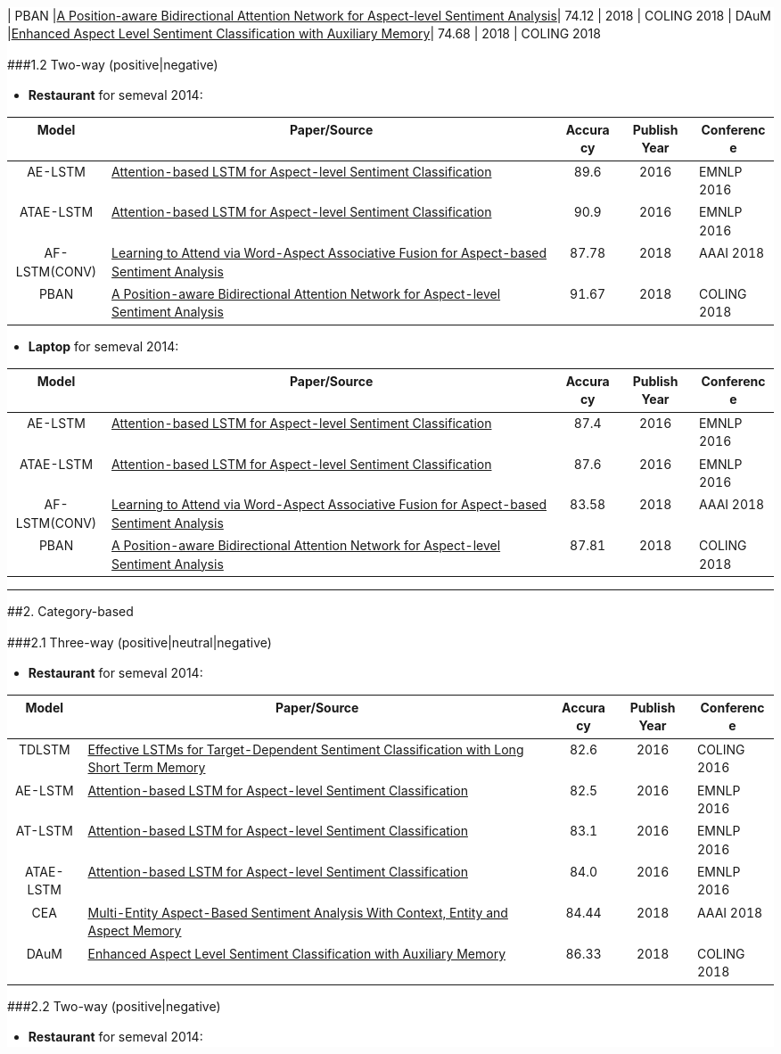 | PBAN |[A Position-aware Bidirectional Attention Network for Aspect-level Sentiment Analysis](https://www.aaai.org/ocs/index.php/AAAI/AAAI18/paper/view/17327/16110)| 74.12 | 2018 | COLING 2018
| DAuM |[Enhanced Aspect Level Sentiment Classification with Auxiliary Memory](http://aclweb.org/anthology/C18-1092)| 74.68 | 2018 | COLING 2018


###1.2 Two-way (positive|negative)

* __Restaurant__ for semeval 2014:

|  Model  |  Paper/Source  |  Accuracy  |  Publish Year  | Conference |
| :----: | ----- | :----: | :-----: | ----- |
| AE-LSTM | [Attention-based LSTM for Aspect-level Sentiment Classification](http://www.aclweb.org/anthology/D/D16/D16-1058.pdf) | 89.6 | 2016 | EMNLP 2016 |
| ATAE-LSTM | [Attention-based LSTM for Aspect-level Sentiment Classification](http://www.aclweb.org/anthology/D/D16/D16-1058.pdf) | 90.9 | 2016 | EMNLP 2016 |
| AF-LSTM(CONV) |[Learning to Attend via Word-Aspect Associative Fusion for Aspect-based Sentiment Analysis](https://www.aaai.org/ocs/index.php/AAAI/AAAI18/paper/view/16570)| 87.78 | 2018 | AAAI 2018
| PBAN |[A Position-aware Bidirectional Attention Network for Aspect-level Sentiment Analysis](https://www.aaai.org/ocs/index.php/AAAI/AAAI18/paper/view/17327/16110)| 91.67 | 2018 | COLING 2018

* __Laptop__ for semeval 2014:

|  Model  |  Paper/Source  |  Accuracy  |  Publish Year  | Conference |
| :----: | ----- | :----: | :-----: | ----- |
| AE-LSTM | [Attention-based LSTM for Aspect-level Sentiment Classification](http://www.aclweb.org/anthology/D/D16/D16-1058.pdf) | 87.4 | 2016 | EMNLP 2016 |
| ATAE-LSTM | [Attention-based LSTM for Aspect-level Sentiment Classification](http://www.aclweb.org/anthology/D/D16/D16-1058.pdf) | 87.6 | 2016 | EMNLP 2016 |
| AF-LSTM(CONV) |[Learning to Attend via Word-Aspect Associative Fusion for Aspect-based Sentiment Analysis](https://www.aaai.org/ocs/index.php/AAAI/AAAI18/paper/view/16570)| 83.58 | 2018 | AAAI 2018
| PBAN |[A Position-aware Bidirectional Attention Network for Aspect-level Sentiment Analysis](https://www.aaai.org/ocs/index.php/AAAI/AAAI18/paper/view/17327/16110)| 87.81 | 2018 | COLING 2018

------

##2. Category-based 


###2.1 Three-way (positive|neutral|negative)

* __Restaurant__ for semeval 2014:

|  Model  |  Paper/Source  |  Accuracy  |  Publish Year  | Conference |
| :----: | ----- | :----: | :-----: | ----- |
| TDLSTM | [Effective LSTMs for Target-Dependent Sentiment Classification with Long Short Term Memory](https://arxiv.org/abs/1512.01100) | 82.6 | 2016 | COLING 2016
| AE-LSTM | [Attention-based LSTM for Aspect-level Sentiment Classification](http://www.aclweb.org/anthology/D/D16/D16-1058.pdf) | 82.5 | 2016 | EMNLP 2016 |
| AT-LSTM | [Attention-based LSTM for Aspect-level Sentiment Classification](http://www.aclweb.org/anthology/D/D16/D16-1058.pdf) | 83.1 | 2016 | EMNLP 2016 |
| ATAE-LSTM | [Attention-based LSTM for Aspect-level Sentiment Classification](http://www.aclweb.org/anthology/D/D16/D16-1058.pdf) | 84.0 | 2016 | EMNLP 2016 |
| CEA |[Multi-Entity Aspect-Based Sentiment Analysis With Context, Entity and Aspect Memory](https://www.aaai.org/ocs/index.php/AAAI/AAAI18/paper/view/17036)| 84.44 | 2018 | AAAI 2018
| DAuM |[Enhanced Aspect Level Sentiment Classification with Auxiliary Memory](http://aclweb.org/anthology/C18-1092)| 86.33 | 2018 | COLING 2018


###2.2 Two-way (positive|negative)

* __Restaurant__ for semeval 2014:
